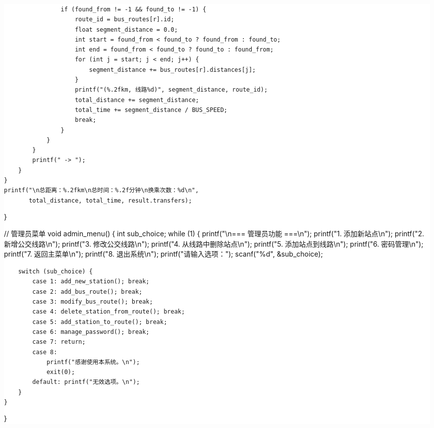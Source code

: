                     if (found_from != -1 && found_to != -1) {
                        route_id = bus_routes[r].id;
                        float segment_distance = 0.0;
                        int start = found_from < found_to ? found_from : found_to;
                        int end = found_from < found_to ? found_to : found_from;
                        for (int j = start; j < end; j++) {
                            segment_distance += bus_routes[r].distances[j];
                        }
                        printf("(%.2fkm, 线路%d)", segment_distance, route_id);
                        total_distance += segment_distance;
                        total_time += segment_distance / BUS_SPEED;
                        break;
                    }
                }
            }
            printf(" -> ");
        }
    }
    printf("\n总距离：%.2fkm\n总时间：%.2f分钟\n换乘次数：%d\n", 
           total_distance, total_time, result.transfers);
}

// 管理员菜单
void admin_menu() {
    int sub_choice;
    while (1) {
        printf("\n=== 管理员功能 ===\n");
        printf("1. 添加新站点\n");
        printf("2. 新增公交线路\n");
        printf("3. 修改公交线路\n");
        printf("4. 从线路中删除站点\n");
        printf("5. 添加站点到线路\n");
        printf("6. 密码管理\n");
        printf("7. 返回主菜单\n");
        printf("8. 退出系统\n");
        printf("请输入选项：");
        scanf("%d", &sub_choice);
        
        switch (sub_choice) {
            case 1: add_new_station(); break;
            case 2: add_bus_route(); break;
            case 3: modify_bus_route(); break;
            case 4: delete_station_from_route(); break;
            case 5: add_station_to_route(); break;
            case 6: manage_password(); break;
            case 7: return;
            case 8:
                printf("感谢使用本系统。\n");
                exit(0);
            default: printf("无效选项。\n");
        }
    }
}
